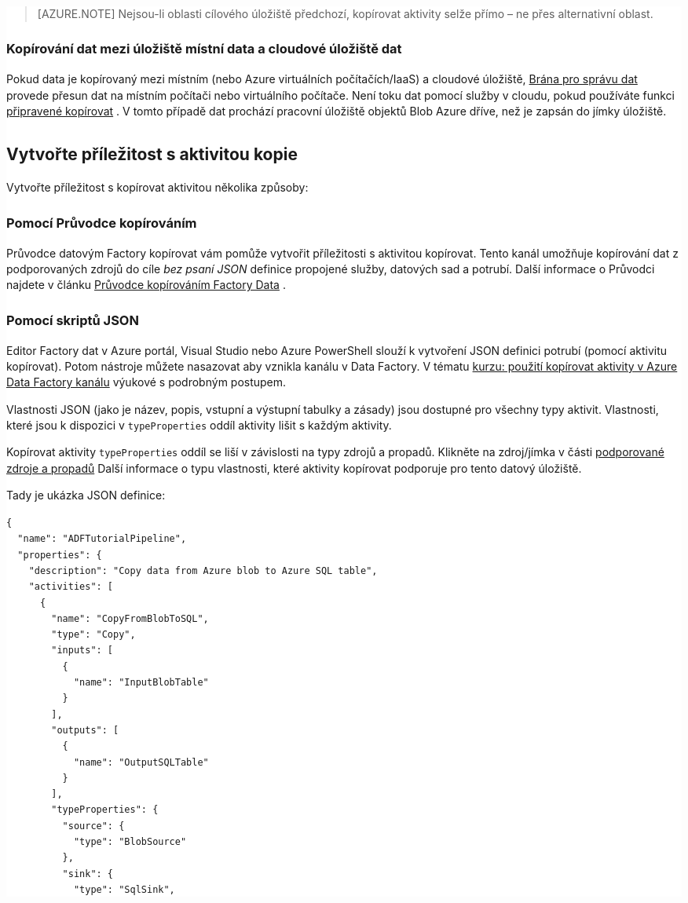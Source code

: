 
> [AZURE.NOTE] Nejsou-li oblasti cílového úložiště předchozí, kopírovat aktivity selže přímo – ne přes alternativní oblast.

### <a name="copy-data-between-an-on-premises-data-store-and-a-cloud-data-store"></a>Kopírování dat mezi úložiště místní data a cloudové úložiště dat
Pokud data je kopírovaný mezi místním (nebo Azure virtuálních počítačích/IaaS) a cloudové úložiště, [Brána pro správu dat](data-factory-data-management-gateway.md) provede přesun dat na místním počítači nebo virtuálního počítače. Není toku dat pomocí služby v cloudu, pokud používáte funkci [připravené kopírovat](data-factory-copy-activity-performance.md#staged-copy) . V tomto případě dat prochází pracovní úložiště objektů Blob Azure dříve, než je zapsán do jímky úložiště.

## <a name="create-a-pipeline-with-copy-activity"></a>Vytvořte příležitost s aktivitou kopie
Vytvořte příležitost s kopírovat aktivitou několika způsoby:

### <a name="by-using-the-copy-wizard"></a>Pomocí Průvodce kopírováním
Průvodce datovým Factory kopírovat vám pomůže vytvořit příležitosti s aktivitou kopírovat. Tento kanál umožňuje kopírování dat z podporovaných zdrojů do cíle *bez psaní JSON* definice propojené služby, datových sad a potrubí. Další informace o Průvodci najdete v článku [Průvodce kopírováním Factory Data](data-factory-copy-wizard.md) .  

### <a name="by-using-json-scripts"></a>Pomocí skriptů JSON
Editor Factory dat v Azure portál, Visual Studio nebo Azure PowerShell slouží k vytvoření JSON definici potrubí (pomocí aktivitu kopírovat). Potom nástroje můžete nasazovat aby vznikla kanálu v Data Factory. V tématu [kurzu: použití kopírovat aktivity v Azure Data Factory kanálu](data-factory-copy-data-from-azure-blob-storage-to-sql-database.md) výukové s podrobným postupem.    

Vlastnosti JSON (jako je název, popis, vstupní a výstupní tabulky a zásady) jsou dostupné pro všechny typy aktivit. Vlastnosti, které jsou k dispozici v `typeProperties` oddíl aktivity lišit s každým aktivity.

Kopírovat aktivity `typeProperties` oddíl se liší v závislosti na typy zdrojů a propadů. Klikněte na zdroj/jímka v části [podporované zdroje a propadů](#supported-data-stores) Další informace o typu vlastnosti, které aktivity kopírovat podporuje pro tento datový úložiště.   

Tady je ukázka JSON definice:

    {
      "name": "ADFTutorialPipeline",
      "properties": {
        "description": "Copy data from Azure blob to Azure SQL table",
        "activities": [
          {
            "name": "CopyFromBlobToSQL",
            "type": "Copy",
            "inputs": [
              {
                "name": "InputBlobTable"
              }
            ],
            "outputs": [
              {
                "name": "OutputSQLTable"
              }
            ],
            "typeProperties": {
              "source": {
                "type": "BlobSource"
              },
              "sink": {
                "type": "SqlSink",